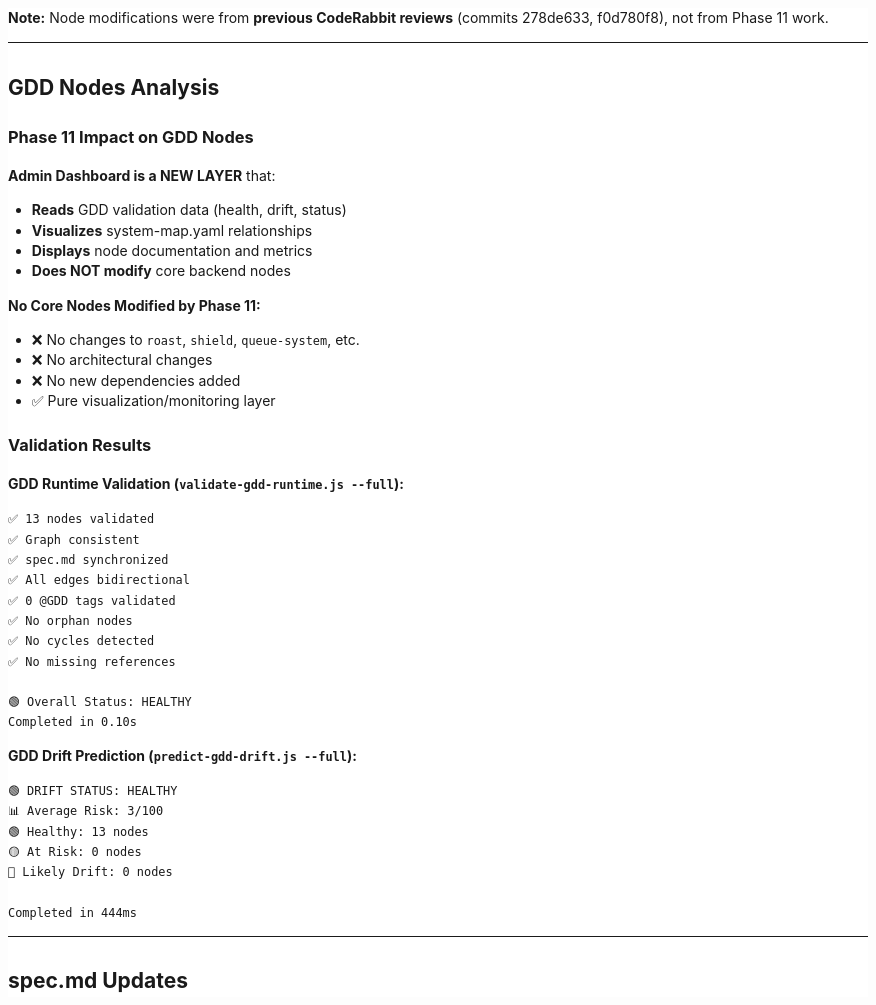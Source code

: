 **Note:** Node modifications were from **previous CodeRabbit reviews** (commits 278de633, f0d780f8), not from Phase 11 work.

---

## GDD Nodes Analysis

### Phase 11 Impact on GDD Nodes

**Admin Dashboard is a NEW LAYER** that:
- **Reads** GDD validation data (health, drift, status)
- **Visualizes** system-map.yaml relationships
- **Displays** node documentation and metrics
- **Does NOT modify** core backend nodes

**No Core Nodes Modified by Phase 11:**
- ❌ No changes to `roast`, `shield`, `queue-system`, etc.
- ❌ No architectural changes
- ❌ No new dependencies added
- ✅ Pure visualization/monitoring layer

### Validation Results

**GDD Runtime Validation (`validate-gdd-runtime.js --full`):**
```
✅ 13 nodes validated
✅ Graph consistent
✅ spec.md synchronized
✅ All edges bidirectional
✅ 0 @GDD tags validated
✅ No orphan nodes
✅ No cycles detected
✅ No missing references

🟢 Overall Status: HEALTHY
Completed in 0.10s
```

**GDD Drift Prediction (`predict-gdd-drift.js --full`):**
```
🟢 DRIFT STATUS: HEALTHY
📊 Average Risk: 3/100
🟢 Healthy: 13 nodes
🟡 At Risk: 0 nodes
🔴 Likely Drift: 0 nodes

Completed in 444ms
```

---

## spec.md Updates
